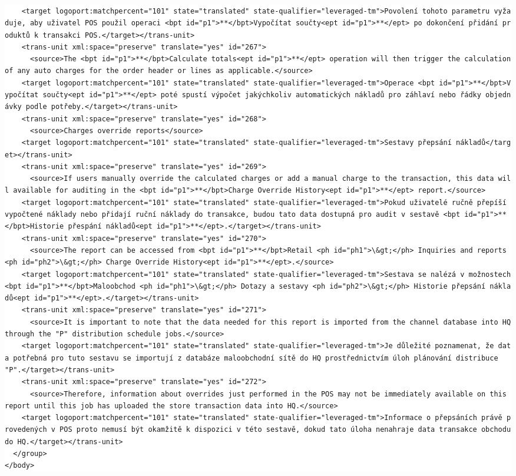         <target logoport:matchpercent="101" state="translated" state-qualifier="leveraged-tm">Povolení tohoto parametru vyžaduje, aby uživatel POS použil operaci <bpt id="p1">**</bpt>Vypočítat součty<ept id="p1">**</ept> po dokončení přidání produktů k transakci POS.</target></trans-unit>
        <trans-unit xml:space="preserve" translate="yes" id="267">
          <source>The <bpt id="p1">**</bpt>Calculate totals<ept id="p1">**</ept> operation will then trigger the calculation of any auto charges for the order header or lines as applicable.</source>
        <target logoport:matchpercent="101" state="translated" state-qualifier="leveraged-tm">Operace <bpt id="p1">**</bpt>Vypočítat součty<ept id="p1">**</ept> poté spustí výpočet jakýchkoliv automatických nákladů pro záhlaví nebo řádky objednávky podle potřeby.</target></trans-unit>
        <trans-unit xml:space="preserve" translate="yes" id="268">
          <source>Charges override reports</source>
        <target logoport:matchpercent="101" state="translated" state-qualifier="leveraged-tm">Sestavy přepsání nákladů</target></trans-unit>
        <trans-unit xml:space="preserve" translate="yes" id="269">
          <source>If users manually override the calculated charges or add a manual charge to the transaction, this data will available for auditing in the <bpt id="p1">**</bpt>Charge Override History<ept id="p1">**</ept> report.</source>
        <target logoport:matchpercent="101" state="translated" state-qualifier="leveraged-tm">Pokud uživatelé ručně přepíší vypočtené náklady nebo přidají ruční náklady do transakce, budou tato data dostupná pro audit v sestavě <bpt id="p1">**</bpt>Historie přespání nákladů<ept id="p1">**</ept>.</target></trans-unit>
        <trans-unit xml:space="preserve" translate="yes" id="270">
          <source>The report can be accessed from <bpt id="p1">**</bpt>Retail <ph id="ph1">\&gt;</ph> Inquiries and reports <ph id="ph2">\&gt;</ph> Charge Override History<ept id="p1">**</ept>.</source>
        <target logoport:matchpercent="101" state="translated" state-qualifier="leveraged-tm">Sestava se nalézá v možnostech <bpt id="p1">**</bpt>Maloobchod <ph id="ph1">\&gt;</ph> Dotazy a sestavy <ph id="ph2">\&gt;</ph> Historie přepsání nákladů<ept id="p1">**</ept>.</target></trans-unit>
        <trans-unit xml:space="preserve" translate="yes" id="271">
          <source>It is important to note that the data needed for this report is imported from the channel database into HQ through the "P" distribution schedule jobs.</source>
        <target logoport:matchpercent="101" state="translated" state-qualifier="leveraged-tm">Je důležité poznamenat, že data potřebná pro tuto sestavu se importují z databáze maloobchodní sítě do HQ prostřednictvím úloh plánování distribuce "P".</target></trans-unit>
        <trans-unit xml:space="preserve" translate="yes" id="272">
          <source>Therefore, information about overrides just performed in the POS may not be immediately available on this report until this job has uploaded the store transaction data into HQ.</source>
        <target logoport:matchpercent="101" state="translated" state-qualifier="leveraged-tm">Informace o přepsáních právě provedených v POS proto nemusí být okamžitě k dispozici v této sestavě, dokud tato úloha nenahraje data transakce obchodu do HQ.</target></trans-unit>
      </group>
    </body>
  </file>
</xliff>
